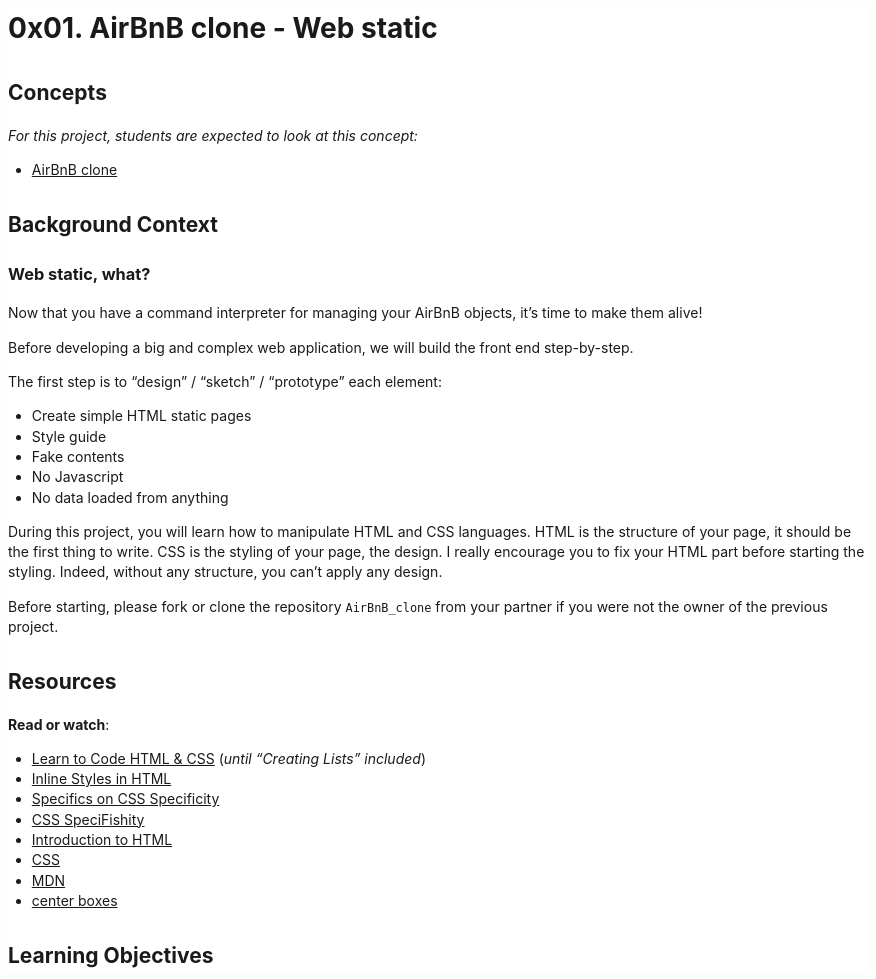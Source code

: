 # 0x01. AirBnB clone - Web static


## Concepts

_For this project, students are expected to look at this concept:_

-   [AirBnB clone](https://intranet.hbtn.io/concepts/74)

## Background Context

### Web static, what?

Now that you have a command interpreter for managing your AirBnB objects, it’s time to make them alive!

Before developing a big and complex web application, we will build the front end step-by-step.

The first step is to “design” / “sketch” / “prototype” each element:

-   Create simple HTML static pages
-   Style guide
-   Fake contents
-   No Javascript
-   No data loaded from anything

During this project, you will learn how to manipulate HTML and CSS languages. HTML is the structure of your page, it should be the first thing to write. CSS is the styling of your page, the design. I really encourage you to fix your HTML part before starting the styling. Indeed, without any structure, you can’t apply any design.

Before starting, please fork or clone the repository  `AirBnB_clone`  from your partner if you were not the owner of the previous project.

## Resources

**Read or watch**:

-   [Learn to Code HTML & CSS](https://intranet.hbtn.io/rltoken/qq7qrSgdVRuD1kPd_jf7Fw "Learn to Code HTML & CSS")  (_until “Creating Lists” included_)
-   [Inline Styles in HTML](https://intranet.hbtn.io/rltoken/Hx5KFagrj9L-HtAZ8SHK1Q "Inline Styles in HTML")
-   [Specifics on CSS Specificity](https://intranet.hbtn.io/rltoken/sO3wz-QbhwYdKJqvokC4PA "Specifics on CSS Specificity")
-   [CSS SpeciFishity](https://intranet.hbtn.io/rltoken/NvqQf3dgY64bb-QWC5Cueg "CSS SpeciFishity")
-   [Introduction to HTML](https://intranet.hbtn.io/rltoken/STaxnOI5qv1enUuwIALelw "Introduction to HTML")
-   [CSS](https://intranet.hbtn.io/rltoken/g-uj9Azx1rALX49xCZHK0w "CSS")
-   [MDN](https://intranet.hbtn.io/rltoken/El1BHRNNO2hPEcOt_XwF-Q "MDN")
-   [center boxes](https://intranet.hbtn.io/rltoken/HI0qRNDq20cgICIhO18kUQ "center boxes")

## Learning Objectives
